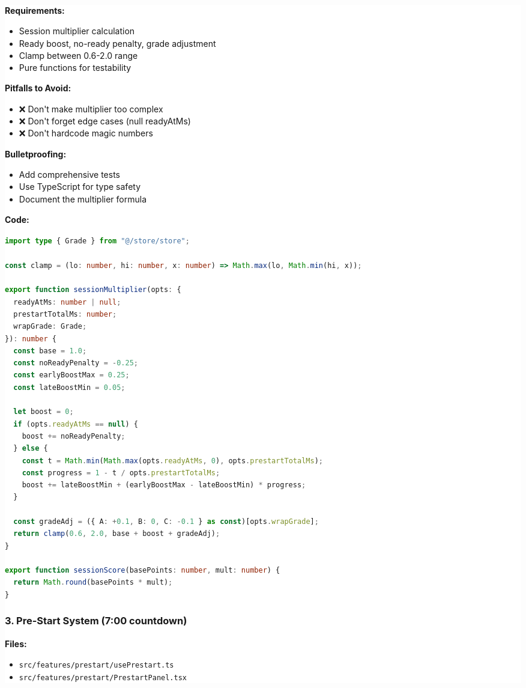 **Requirements:**
- Session multiplier calculation
- Ready boost, no-ready penalty, grade adjustment
- Clamp between 0.6-2.0 range
- Pure functions for testability

**Pitfalls to Avoid:**
- ❌ Don't make multiplier too complex
- ❌ Don't forget edge cases (null readyAtMs)
- ❌ Don't hardcode magic numbers

**Bulletproofing:**
- Add comprehensive tests
- Use TypeScript for type safety
- Document the multiplier formula

**Code:**
```typescript
import type { Grade } from "@/store/store";

const clamp = (lo: number, hi: number, x: number) => Math.max(lo, Math.min(hi, x));

export function sessionMultiplier(opts: {
  readyAtMs: number | null;
  prestartTotalMs: number;
  wrapGrade: Grade;
}): number {
  const base = 1.0;
  const noReadyPenalty = -0.25;
  const earlyBoostMax = 0.25;
  const lateBoostMin = 0.05;

  let boost = 0;
  if (opts.readyAtMs == null) {
    boost += noReadyPenalty;
  } else {
    const t = Math.min(Math.max(opts.readyAtMs, 0), opts.prestartTotalMs);
    const progress = 1 - t / opts.prestartTotalMs;
    boost += lateBoostMin + (earlyBoostMax - lateBoostMin) * progress;
  }

  const gradeAdj = ({ A: +0.1, B: 0, C: -0.1 } as const)[opts.wrapGrade];
  return clamp(0.6, 2.0, base + boost + gradeAdj);
}

export function sessionScore(basePoints: number, mult: number) {
  return Math.round(basePoints * mult);
}
```

### 3. Pre-Start System (7:00 countdown)
**Files:** 
- `src/features/prestart/usePrestart.ts`
- `src/features/prestart/PrestartPanel.tsx`
